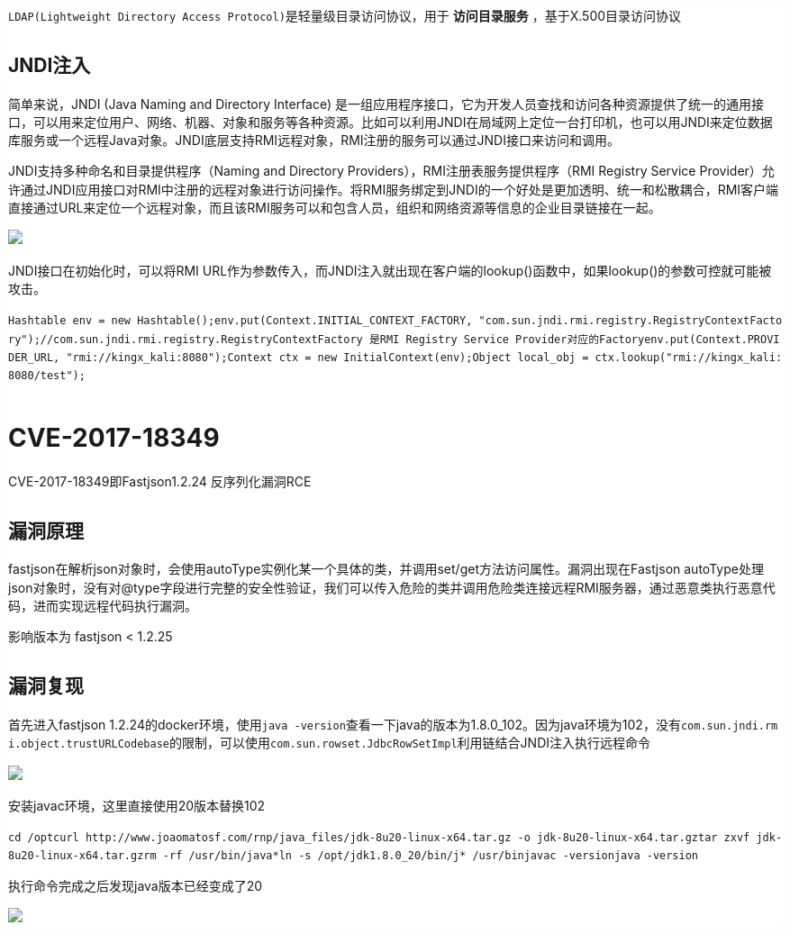 `LDAP(Lightweight Directory Access Protocol)`是轻量级目录访问协议，用于 **访问目录服务**
，基于X.500目录访问协议

## JNDI注入

简单来说，JNDI (Java Naming and Directory Interface)
是一组应用程序接口，它为开发人员查找和访问各种资源提供了统一的通用接口，可以用来定位用户、网络、机器、对象和服务等各种资源。比如可以利用JNDI在局域网上定位一台打印机，也可以用JNDI来定位数据库服务或一个远程Java对象。JNDI底层支持RMI远程对象，RMI注册的服务可以通过JNDI接口来访问和调用。

JNDI支持多种命名和目录提供程序（Naming and Directory Providers），RMI注册表服务提供程序（RMI Registry
Service
Provider）允许通过JNDI应用接口对RMI中注册的远程对象进行访问操作。将RMI服务绑定到JNDI的一个好处是更加透明、统一和松散耦合，RMI客户端直接通过URL来定位一个远程对象，而且该RMI服务可以和包含人员，组织和网络资源等信息的企业目录链接在一起。

![](https://gitee.com/fuli009/images/raw/master/public/20210822095641.png)

JNDI接口在初始化时，可以将RMI URL作为参数传入，而JNDI注入就出现在客户端的lookup()函数中，如果lookup()的参数可控就可能被攻击。

    
    
    Hashtable env = new Hashtable();env.put(Context.INITIAL_CONTEXT_FACTORY, "com.sun.jndi.rmi.registry.RegistryContextFactory");//com.sun.jndi.rmi.registry.RegistryContextFactory 是RMI Registry Service Provider对应的Factoryenv.put(Context.PROVIDER_URL, "rmi://kingx_kali:8080");Context ctx = new InitialContext(env);Object local_obj = ctx.lookup("rmi://kingx_kali:8080/test");

# CVE-2017-18349

CVE-2017-18349即Fastjson1.2.24 反序列化漏洞RCE

## 漏洞原理

fastjson在解析json对象时，会使用autoType实例化某一个具体的类，并调用set/get方法访问属性。漏洞出现在Fastjson
autoType处理json对象时，没有对@type字段进行完整的安全性验证，我们可以传入危险的类并调用危险类连接远程RMI服务器，通过恶意类执行恶意代码，进而实现远程代码执行漏洞。

影响版本为 fastjson < 1.2.25

## 漏洞复现

首先进入fastjson 1.2.24的docker环境，使用`java
-version`查看一下java的版本为1.8.0_102。因为java环境为102，没有`com.sun.jndi.rmi.object.trustURLCodebase`的限制，可以使用`com.sun.rowset.JdbcRowSetImpl`利用链结合JNDI注入执行远程命令

![](https://gitee.com/fuli009/images/raw/master/public/20210822095642.png)

安装javac环境，这里直接使用20版本替换102

    
    
    cd /optcurl http://www.joaomatosf.com/rnp/java_files/jdk-8u20-linux-x64.tar.gz -o jdk-8u20-linux-x64.tar.gztar zxvf jdk-8u20-linux-x64.tar.gzrm -rf /usr/bin/java*ln -s /opt/jdk1.8.0_20/bin/j* /usr/binjavac -versionjava -version

执行命令完成之后发现java版本已经变成了20

![](https://gitee.com/fuli009/images/raw/master/public/20210822095643.png)
